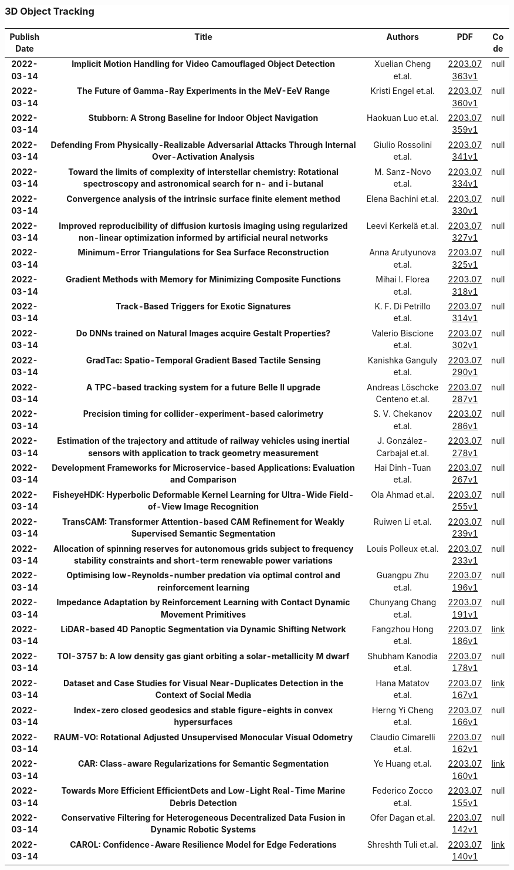 ### 3D Object Tracking
|Publish Date|Title|Authors|PDF|Code|
| :---: | :---: | :---: | :---: | :---: |
|**2022-03-14**|**Implicit Motion Handling for Video Camouflaged Object Detection**|Xuelian Cheng et.al.|[2203.07363v1](http://arxiv.org/abs/2203.07363v1)|null|
|**2022-03-14**|**The Future of Gamma-Ray Experiments in the MeV-EeV Range**|Kristi Engel et.al.|[2203.07360v1](http://arxiv.org/abs/2203.07360v1)|null|
|**2022-03-14**|**Stubborn: A Strong Baseline for Indoor Object Navigation**|Haokuan Luo et.al.|[2203.07359v1](http://arxiv.org/abs/2203.07359v1)|null|
|**2022-03-14**|**Defending From Physically-Realizable Adversarial Attacks Through Internal Over-Activation Analysis**|Giulio Rossolini et.al.|[2203.07341v1](http://arxiv.org/abs/2203.07341v1)|null|
|**2022-03-14**|**Toward the limits of complexity of interstellar chemistry: Rotational spectroscopy and astronomical search for n- and i-butanal**|M. Sanz-Novo et.al.|[2203.07334v1](http://arxiv.org/abs/2203.07334v1)|null|
|**2022-03-14**|**Convergence analysis of the intrinsic surface finite element method**|Elena Bachini et.al.|[2203.07330v1](http://arxiv.org/abs/2203.07330v1)|null|
|**2022-03-14**|**Improved reproducibility of diffusion kurtosis imaging using regularized non-linear optimization informed by artificial neural networks**|Leevi Kerkelä et.al.|[2203.07327v1](http://arxiv.org/abs/2203.07327v1)|null|
|**2022-03-14**|**Minimum-Error Triangulations for Sea Surface Reconstruction**|Anna Arutyunova et.al.|[2203.07325v1](http://arxiv.org/abs/2203.07325v1)|null|
|**2022-03-14**|**Gradient Methods with Memory for Minimizing Composite Functions**|Mihai I. Florea et.al.|[2203.07318v1](http://arxiv.org/abs/2203.07318v1)|null|
|**2022-03-14**|**Track-Based Triggers for Exotic Signatures**|K. F. Di Petrillo et.al.|[2203.07314v1](http://arxiv.org/abs/2203.07314v1)|null|
|**2022-03-14**|**Do DNNs trained on Natural Images acquire Gestalt Properties?**|Valerio Biscione et.al.|[2203.07302v1](http://arxiv.org/abs/2203.07302v1)|null|
|**2022-03-14**|**GradTac: Spatio-Temporal Gradient Based Tactile Sensing**|Kanishka Ganguly et.al.|[2203.07290v1](http://arxiv.org/abs/2203.07290v1)|null|
|**2022-03-14**|**A TPC-based tracking system for a future Belle II upgrade**|Andreas Löschcke Centeno et.al.|[2203.07287v1](http://arxiv.org/abs/2203.07287v1)|null|
|**2022-03-14**|**Precision timing for collider-experiment-based calorimetry**|S. V. Chekanov et.al.|[2203.07286v1](http://arxiv.org/abs/2203.07286v1)|null|
|**2022-03-14**|**Estimation of the trajectory and attitude of railway vehicles using inertial sensors with application to track geometry measurement**|J. González-Carbajal et.al.|[2203.07278v1](http://arxiv.org/abs/2203.07278v1)|null|
|**2022-03-14**|**Development Frameworks for Microservice-based Applications: Evaluation and Comparison**|Hai Dinh-Tuan et.al.|[2203.07267v1](http://arxiv.org/abs/2203.07267v1)|null|
|**2022-03-14**|**FisheyeHDK: Hyperbolic Deformable Kernel Learning for Ultra-Wide Field-of-View Image Recognition**|Ola Ahmad et.al.|[2203.07255v1](http://arxiv.org/abs/2203.07255v1)|null|
|**2022-03-14**|**TransCAM: Transformer Attention-based CAM Refinement for Weakly Supervised Semantic Segmentation**|Ruiwen Li et.al.|[2203.07239v1](http://arxiv.org/abs/2203.07239v1)|null|
|**2022-03-14**|**Allocation of spinning reserves for autonomous grids subject to frequency stability constraints and short-term renewable power variations**|Louis Polleux et.al.|[2203.07233v1](http://arxiv.org/abs/2203.07233v1)|null|
|**2022-03-14**|**Optimising low-Reynolds-number predation via optimal control and reinforcement learning**|Guangpu Zhu et.al.|[2203.07196v1](http://arxiv.org/abs/2203.07196v1)|null|
|**2022-03-14**|**Impedance Adaptation by Reinforcement Learning with Contact Dynamic Movement Primitives**|Chunyang Chang et.al.|[2203.07191v1](http://arxiv.org/abs/2203.07191v1)|null|
|**2022-03-14**|**LiDAR-based 4D Panoptic Segmentation via Dynamic Shifting Network**|Fangzhou Hong et.al.|[2203.07186v1](http://arxiv.org/abs/2203.07186v1)|[link](https://github.com/hongfz16/DS-Net)|
|**2022-03-14**|**TOI-3757 b: A low density gas giant orbiting a solar-metallicity M dwarf**|Shubham Kanodia et.al.|[2203.07178v1](http://arxiv.org/abs/2203.07178v1)|null|
|**2022-03-14**|**Dataset and Case Studies for Visual Near-Duplicates Detection in the Context of Social Media**|Hana Matatov et.al.|[2203.07167v1](http://arxiv.org/abs/2203.07167v1)|[link](https://github.com/stechlab/visual-near-duplicates-detection-in-the-context-of-social-media)|
|**2022-03-14**|**Index-zero closed geodesics and stable figure-eights in convex hypersurfaces**|Herng Yi Cheng et.al.|[2203.07166v1](http://arxiv.org/abs/2203.07166v1)|null|
|**2022-03-14**|**RAUM-VO: Rotational Adjusted Unsupervised Monocular Visual Odometry**|Claudio Cimarelli et.al.|[2203.07162v1](http://arxiv.org/abs/2203.07162v1)|null|
|**2022-03-14**|**CAR: Class-aware Regularizations for Semantic Segmentation**|Ye Huang et.al.|[2203.07160v1](http://arxiv.org/abs/2203.07160v1)|[link](https://github.com/edwardyehuang/CAR)|
|**2022-03-14**|**Towards More Efficient EfficientDets and Low-Light Real-Time Marine Debris Detection**|Federico Zocco et.al.|[2203.07155v1](http://arxiv.org/abs/2203.07155v1)|null|
|**2022-03-14**|**Conservative Filtering for Heterogeneous Decentralized Data Fusion in Dynamic Robotic Systems**|Ofer Dagan et.al.|[2203.07142v1](http://arxiv.org/abs/2203.07142v1)|null|
|**2022-03-14**|**CAROL: Confidence-Aware Resilience Model for Edge Federations**|Shreshth Tuli et.al.|[2203.07140v1](http://arxiv.org/abs/2203.07140v1)|[link](https://github.com/imperial-qore/carol)|
